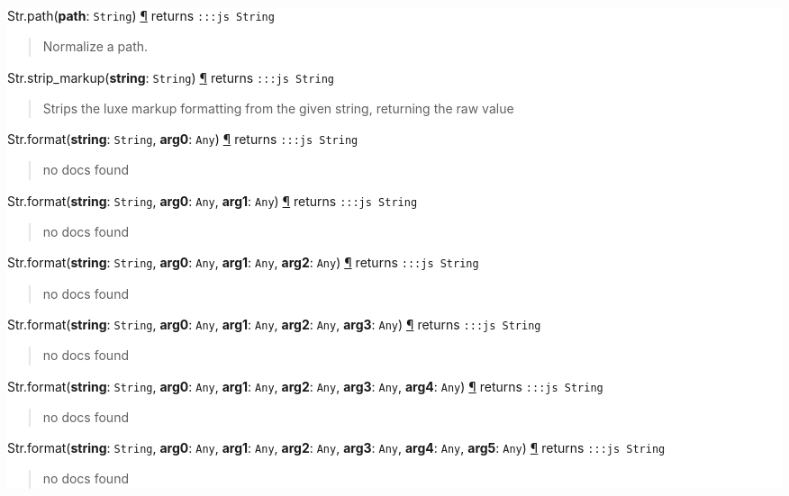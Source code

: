 <endpoint module="luxe: string" class="Str" signature="path(path : String)"></endpoint>
<signature id="Str.path">Str.path(**path**: `String`)
<a class="headerlink" href="#Str.path" title="Permanent link">¶</a></signature>
<span class='api_ret'>returns</span> `:::js String`
> Normalize a path.   

<endpoint module="luxe: string" class="Str" signature="strip_markup(string : String)"></endpoint>
<signature id="Str.strip_markup">Str.strip_markup(**string**: `String`)
<a class="headerlink" href="#Str.strip_markup" title="Permanent link">¶</a></signature>
<span class='api_ret'>returns</span> `:::js String`
> Strips the luxe markup formatting from the given string, returning the raw value   

<endpoint module="luxe: string" class="Str" signature="format(string : String, arg0 : Any)"></endpoint>
<signature id="Str.format+2">Str.format(**string**: `String`, **arg0**: `Any`)
<a class="headerlink" href="#Str.format+2" title="Permanent link">¶</a></signature>
<span class='api_ret'>returns</span> `:::js String`
> no docs found   

<endpoint module="luxe: string" class="Str" signature="format(string : String, arg0 : Any, arg1 : Any)"></endpoint>
<signature id="Str.format+3">Str.format(**string**: `String`, **arg0**: `Any`, **arg1**: `Any`)
<a class="headerlink" href="#Str.format+3" title="Permanent link">¶</a></signature>
<span class='api_ret'>returns</span> `:::js String`
> no docs found   

<endpoint module="luxe: string" class="Str" signature="format(string : String, arg0 : Any, arg1 : Any, arg2 : Any)"></endpoint>
<signature id="Str.format+4">Str.format(**string**: `String`, **arg0**: `Any`, **arg1**: `Any`, **arg2**: `Any`)
<a class="headerlink" href="#Str.format+4" title="Permanent link">¶</a></signature>
<span class='api_ret'>returns</span> `:::js String`
> no docs found   

<endpoint module="luxe: string" class="Str" signature="format(string : String, arg0 : Any, arg1 : Any, arg2 : Any, arg3 : Any)"></endpoint>
<signature id="Str.format+5">Str.format(**string**: `String`, **arg0**: `Any`, **arg1**: `Any`, **arg2**: `Any`, **arg3**: `Any`)
<a class="headerlink" href="#Str.format+5" title="Permanent link">¶</a></signature>
<span class='api_ret'>returns</span> `:::js String`
> no docs found   

<endpoint module="luxe: string" class="Str" signature="format(string : String, arg0 : Any, arg1 : Any, arg2 : Any, arg3 : Any, arg4 : Any)"></endpoint>
<signature id="Str.format+6">Str.format(**string**: `String`, **arg0**: `Any`, **arg1**: `Any`, **arg2**: `Any`, **arg3**: `Any`, **arg4**: `Any`)
<a class="headerlink" href="#Str.format+6" title="Permanent link">¶</a></signature>
<span class='api_ret'>returns</span> `:::js String`
> no docs found   

<endpoint module="luxe: string" class="Str" signature="format(string : String, arg0 : Any, arg1 : Any, arg2 : Any, arg3 : Any, arg4 : Any, arg5 : Any)"></endpoint>
<signature id="Str.format+7">Str.format(**string**: `String`, **arg0**: `Any`, **arg1**: `Any`, **arg2**: `Any`, **arg3**: `Any`, **arg4**: `Any`, **arg5**: `Any`)
<a class="headerlink" href="#Str.format+7" title="Permanent link">¶</a></signature>
<span class='api_ret'>returns</span> `:::js String`
> no docs found   
